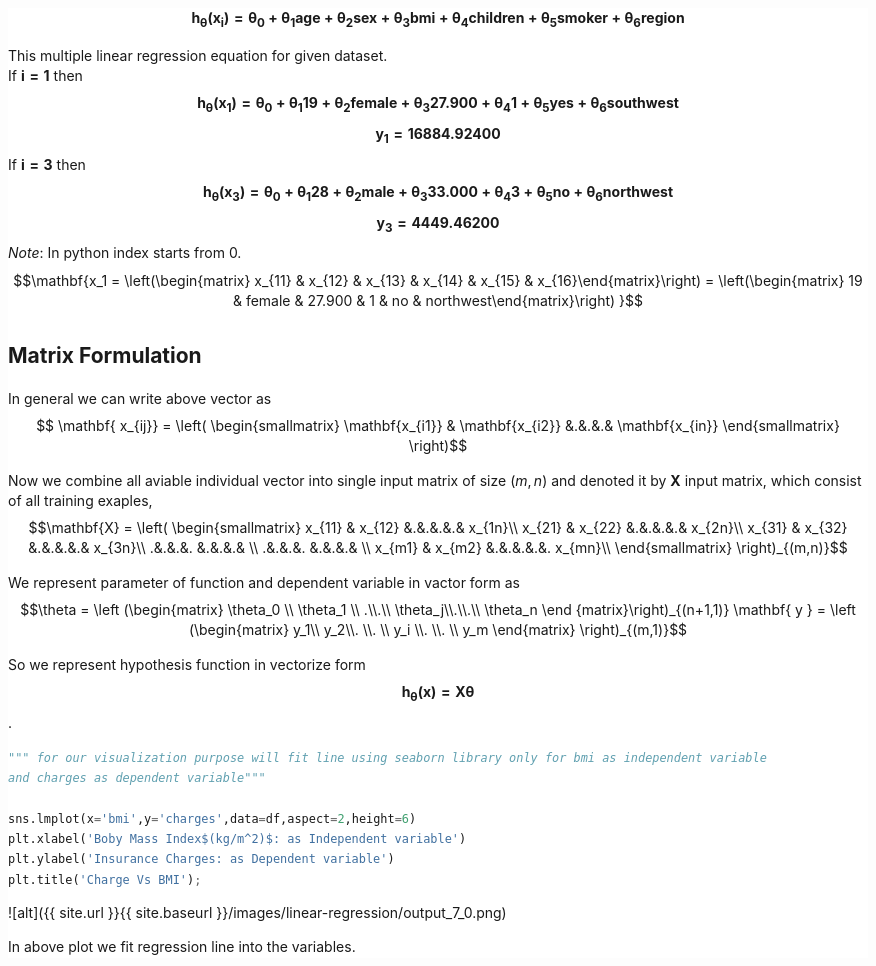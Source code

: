 $$\mathbf{ h_\theta(x_{i}) = \theta_0+\theta_1 age + \theta_2 sex + \theta_3 bmi + \theta_4 children + \theta_5 smoker + \theta_6 region }$$

This multiple linear regression equation for given dataset.  
If $\mathbf{i=1}$ then 
$$\mathbf{h_\theta(x_{1}) = \theta_0+\theta_1 19 + \theta_2 female + \theta_3 27.900 + \theta_4 1 + \theta_5 yes + \theta_6 southwest}$$ 
$$\mathbf{y_1 = 16884.92400}$$
If $\mathbf{i=3}$ then $$\mathbf{h_\theta(x_{3}) = \theta_0+\theta_1 28 + \theta_2 male + \theta_3 33.000 + \theta_4 3 + \theta_5 no + \theta_6 northwest}$$ 
$$\mathbf{y_3 = 4449.46200}$$
*Note*: In python index starts from 0.
$$\mathbf{x_1 = \left(\begin{matrix} x_{11} & x_{12} & x_{13} & x_{14} & x_{15} & x_{16}\end{matrix}\right) = \left(\begin{matrix} 19 & female & 27.900 & 1 & no & northwest\end{matrix}\right) }$$

## Matrix Formulation

In general we can write above vector as $$ \mathbf{ x_{ij}} = \left( \begin{smallmatrix} \mathbf{x_{i1}} & \mathbf{x_{i2}} &.&.&.& \mathbf{x_{in}} \end{smallmatrix} \right)$$

Now we combine all aviable individual vector into single input matrix of size $(m,n)$ and denoted it by $\mathbf{X}$ input matrix, which consist of all training exaples,
$$\mathbf{X} = \left( \begin{smallmatrix} x_{11} & x_{12} &.&.&.&.& x_{1n}\\
                                x_{21} & x_{22} &.&.&.&.& x_{2n}\\
                                x_{31} & x_{32} &.&.&.&.& x_{3n}\\
                                .&.&.&. &.&.&.& \\
                                .&.&.&. &.&.&.& \\
                                x_{m1} & x_{m2} &.&.&.&.&. x_{mn}\\
                                \end{smallmatrix} \right)_{(m,n)}$$

We represent parameter of function and dependent variable in vactor form as  
$$\theta = \left (\begin{matrix} \theta_0 \\ \theta_1 \\ .\\.\\ \theta_j\\.\\.\\ \theta_n \end {matrix}\right)_{(n+1,1)} 
\mathbf{ y } = \left (\begin{matrix} y_1\\ y_2\\. \\. \\ y_i \\. \\. \\ y_m \end{matrix} \right)_{(m,1)}$$

So we represent hypothesis function in vectorize form $$\mathbf{ h_\theta{(x)} = X\theta}$$.




```python
""" for our visualization purpose will fit line using seaborn library only for bmi as independent variable 
and charges as dependent variable"""

sns.lmplot(x='bmi',y='charges',data=df,aspect=2,height=6)
plt.xlabel('Boby Mass Index$(kg/m^2)$: as Independent variable')
plt.ylabel('Insurance Charges: as Dependent variable')
plt.title('Charge Vs BMI');
```

![alt]({{ site.url }}{{ site.baseurl }}/images/linear-regression/output_7_0.png)


In above plot we fit regression line into the variables.
